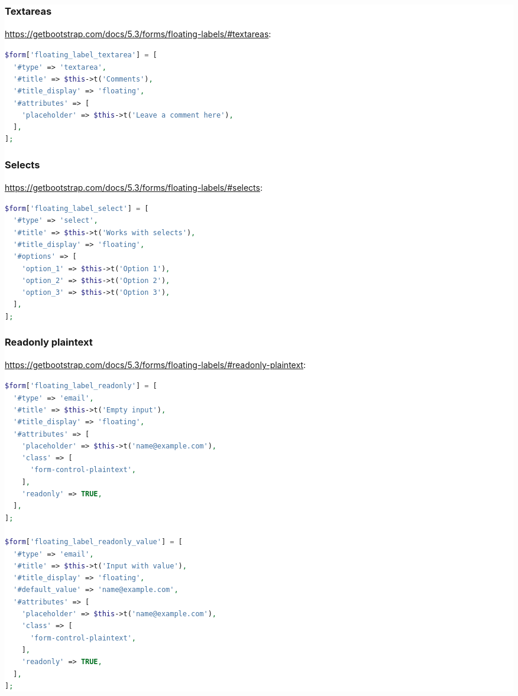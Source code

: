 
### Textareas

https://getbootstrap.com/docs/5.3/forms/floating-labels/#textareas:

```php
$form['floating_label_textarea'] = [
  '#type' => 'textarea',
  '#title' => $this->t('Comments'),
  '#title_display' => 'floating',
  '#attributes' => [
    'placeholder' => $this->t('Leave a comment here'),
  ],
];
```


### Selects

https://getbootstrap.com/docs/5.3/forms/floating-labels/#selects:

```php
$form['floating_label_select'] = [
  '#type' => 'select',
  '#title' => $this->t('Works with selects'),
  '#title_display' => 'floating',
  '#options' => [
    'option_1' => $this->t('Option 1'),
    'option_2' => $this->t('Option 2'),
    'option_3' => $this->t('Option 3'),
  ],
];
```


### Readonly plaintext

https://getbootstrap.com/docs/5.3/forms/floating-labels/#readonly-plaintext:

```php
$form['floating_label_readonly'] = [
  '#type' => 'email',
  '#title' => $this->t('Empty input'),
  '#title_display' => 'floating',
  '#attributes' => [
    'placeholder' => $this->t('name@example.com'),
    'class' => [
      'form-control-plaintext',
    ],
    'readonly' => TRUE,
  ],
];

$form['floating_label_readonly_value'] = [
  '#type' => 'email',
  '#title' => $this->t('Input with value'),
  '#title_display' => 'floating',
  '#default_value' => 'name@example.com',
  '#attributes' => [
    'placeholder' => $this->t('name@example.com'),
    'class' => [
      'form-control-plaintext',
    ],
    'readonly' => TRUE,
  ],
];
```
